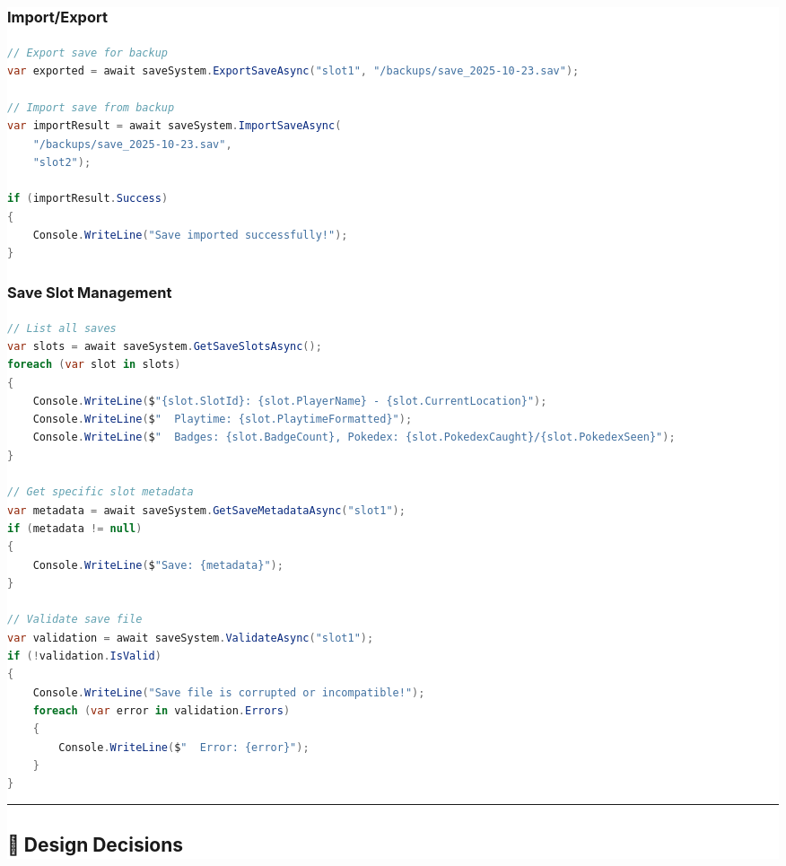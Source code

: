 ### Import/Export
```csharp
// Export save for backup
var exported = await saveSystem.ExportSaveAsync("slot1", "/backups/save_2025-10-23.sav");

// Import save from backup
var importResult = await saveSystem.ImportSaveAsync(
    "/backups/save_2025-10-23.sav",
    "slot2");

if (importResult.Success)
{
    Console.WriteLine("Save imported successfully!");
}
```

### Save Slot Management
```csharp
// List all saves
var slots = await saveSystem.GetSaveSlotsAsync();
foreach (var slot in slots)
{
    Console.WriteLine($"{slot.SlotId}: {slot.PlayerName} - {slot.CurrentLocation}");
    Console.WriteLine($"  Playtime: {slot.PlaytimeFormatted}");
    Console.WriteLine($"  Badges: {slot.BadgeCount}, Pokedex: {slot.PokedexCaught}/{slot.PokedexSeen}");
}

// Get specific slot metadata
var metadata = await saveSystem.GetSaveMetadataAsync("slot1");
if (metadata != null)
{
    Console.WriteLine($"Save: {metadata}");
}

// Validate save file
var validation = await saveSystem.ValidateAsync("slot1");
if (!validation.IsValid)
{
    Console.WriteLine("Save file is corrupted or incompatible!");
    foreach (var error in validation.Errors)
    {
        Console.WriteLine($"  Error: {error}");
    }
}
```

---

## 🎯 Design Decisions

